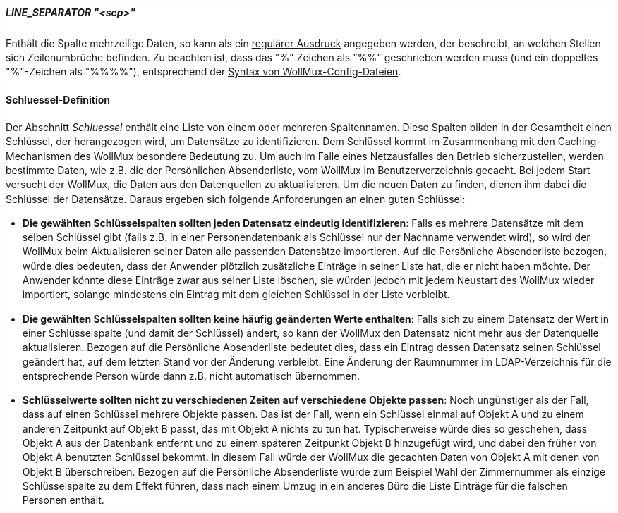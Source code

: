 ##### LINE\_SEPARATOR "&lt;sep&gt;"

Enthält die Spalte mehrzeilige Daten, so kann als <sep> ein [regulärer
Ausdruck](http://java.sun.com/j2se/1.4.2/docs/api/java/util/regex/Pattern.html)
angegeben werden, der beschreibt, an welchen Stellen sich Zeilenumbrüche
befinden. Zu beachten ist, dass das "%" Zeichen als "%%" geschrieben
werden muss (und ein doppeltes "%"-Zeichen als "%%%%"), entsprechend der
[Syntax von
WollMux-Config-Dateien](Format_von_WollMux-Config-Dateien "wikilink").

#### Schluessel-Definition

Der Abschnitt *Schluessel* enthält eine Liste von einem oder mehreren
Spaltennamen. Diese Spalten bilden in der Gesamtheit einen Schlüssel,
der herangezogen wird, um Datensätze zu identifizieren. Dem Schlüssel
kommt im Zusammenhang mit den Caching-Mechanismen des WollMux besondere
Bedeutung zu. Um auch im Falle eines Netzausfalles den Betrieb
sicherzustellen, werden bestimmte Daten, wie z.B. die der Persönlichen
Absenderliste, vom WollMux im Benutzerverzeichnis gecacht. Bei jedem
Start versucht der WollMux, die Daten aus den Datenquellen zu
aktualisieren. Um die neuen Daten zu finden, dienen ihm dabei die
Schlüssel der Datensätze. Daraus ergeben sich folgende Anforderungen an
einen guten Schlüssel:

-   **Die gewählten Schlüsselspalten sollten jeden Datensatz eindeutig
    identifizieren**: Falls es mehrere Datensätze mit dem selben
    Schlüssel gibt (falls z.B. in einer Personendatenbank als Schlüssel
    nur der Nachname verwendet wird), so wird der WollMux beim
    Aktualisieren seiner Daten alle passenden Datensätze importieren.
    Auf die Persönliche Absenderliste bezogen, würde dies bedeuten, dass
    der Anwender plötzlich zusätzliche Einträge in seiner Liste hat, die
    er nicht haben möchte. Der Anwender könnte diese Einträge zwar aus
    seiner Liste löschen, sie würden jedoch mit jedem Neustart des
    WollMux wieder importiert, solange mindestens ein Eintrag mit dem
    gleichen Schlüssel in der Liste verbleibt.



-   **Die gewählten Schlüsselspalten sollten keine häufig geänderten
    Werte enthalten**: Falls sich zu einem Datensatz der Wert in einer
    Schlüsselspalte (und damit der Schlüssel) ändert, so kann der
    WollMux den Datensatz nicht mehr aus der Datenquelle aktualisieren.
    Bezogen auf die Persönliche Absenderliste bedeutet dies, dass ein
    Eintrag dessen Datensatz seinen Schlüssel geändert hat, auf dem
    letzten Stand vor der Änderung verbleibt. Eine Änderung der
    Raumnummer im LDAP-Verzeichnis für die entsprechende Person würde
    dann z.B. nicht automatisch übernommen.



-   **Schlüsselwerte sollten nicht zu verschiedenen Zeiten auf
    verschiedene Objekte passen**: Noch ungünstiger als der Fall, dass
    auf einen Schlüssel mehrere Objekte passen. Das ist der Fall, wenn
    ein Schlüssel einmal auf Objekt A und zu einem anderen Zeitpunkt auf
    Objekt B passt, das mit Objekt A nichts zu tun hat. Typischerweise
    würde dies so geschehen, dass Objekt A aus der Datenbank entfernt
    und zu einem späteren Zeitpunkt Objekt B hinzugefügt wird, und dabei
    den früher von Objekt A benutzten Schlüssel bekommt. In diesem Fall
    würde der WollMux die gecachten Daten von Objekt A mit denen von
    Objekt B überschreiben. Bezogen auf die Persönliche Absenderliste
    würde zum Beispiel Wahl der Zimmernummer als einzige Schlüsselspalte
    zu dem Effekt führen, dass nach einem Umzug in ein anderes Büro die
    Liste Einträge für die falschen Personen enthält.
